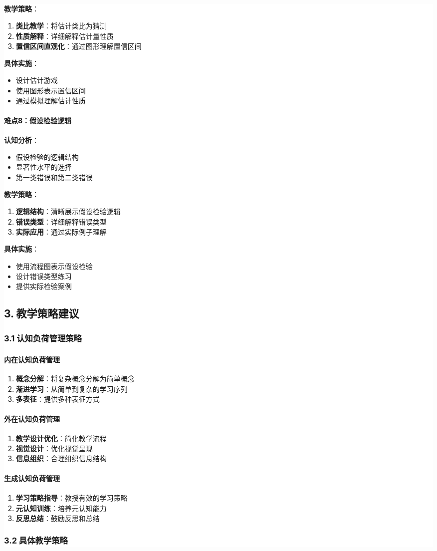 **教学策略**：

1. **类比教学**：将估计类比为猜测
2. **性质解释**：详细解释估计量性质
3. **置信区间直观化**：通过图形理解置信区间

**具体实施**：

- 设计估计游戏
- 使用图形表示置信区间
- 通过模拟理解估计性质

#### 难点8：假设检验逻辑

**认知分析**：

- 假设检验的逻辑结构
- 显著性水平的选择
- 第一类错误和第二类错误

**教学策略**：

1. **逻辑结构**：清晰展示假设检验逻辑
2. **错误类型**：详细解释错误类型
3. **实际应用**：通过实际例子理解

**具体实施**：

- 使用流程图表示假设检验
- 设计错误类型练习
- 提供实际检验案例

## 3. 教学策略建议

### 3.1 认知负荷管理策略

#### 内在认知负荷管理

1. **概念分解**：将复杂概念分解为简单概念
2. **渐进学习**：从简单到复杂的学习序列
3. **多表征**：提供多种表征方式

#### 外在认知负荷管理

1. **教学设计优化**：简化教学流程
2. **视觉设计**：优化视觉呈现
3. **信息组织**：合理组织信息结构

#### 生成认知负荷管理

1. **学习策略指导**：教授有效的学习策略
2. **元认知训练**：培养元认知能力
3. **反思总结**：鼓励反思和总结

### 3.2 具体教学策略

